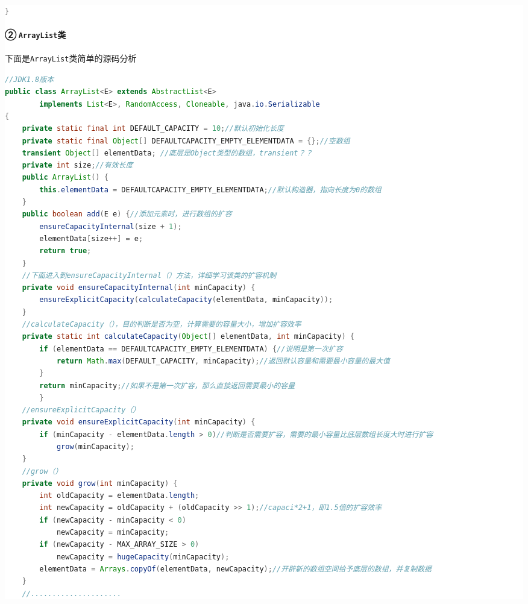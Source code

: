 ```java
}
```

#### ② `ArrayList`类

下面是`ArrayList`类简单的源码分析

```java
//JDK1.8版本
public class ArrayList<E> extends AbstractList<E>
        implements List<E>, RandomAccess, Cloneable, java.io.Serializable
{
    private static final int DEFAULT_CAPACITY = 10;//默认初始化长度
    private static final Object[] DEFAULTCAPACITY_EMPTY_ELEMENTDATA = {};//空数组
    transient Object[] elementData; //底层是Object类型的数组，transient？？
    private int size;//有效长度
    public ArrayList() {
        this.elementData = DEFAULTCAPACITY_EMPTY_ELEMENTDATA;//默认构造器，指向长度为0的数组
    }
    public boolean add(E e) {//添加元素时，进行数组的扩容
        ensureCapacityInternal(size + 1); 
        elementData[size++] = e;
        return true;
    }
    //下面进入到ensureCapacityInternal（）方法，详细学习该类的扩容机制
    private void ensureCapacityInternal(int minCapacity) {
        ensureExplicitCapacity(calculateCapacity(elementData, minCapacity));
    }
    //calculateCapacity（），目的判断是否为空，计算需要的容量大小，增加扩容效率
    private static int calculateCapacity(Object[] elementData, int minCapacity) {
        if (elementData == DEFAULTCAPACITY_EMPTY_ELEMENTDATA) {//说明是第一次扩容
            return Math.max(DEFAULT_CAPACITY, minCapacity);//返回默认容量和需要最小容量的最大值
        }
        return minCapacity;//如果不是第一次扩容，那么直接返回需要最小的容量
        }
    //ensureExplicitCapacity（）
    private void ensureExplicitCapacity(int minCapacity) {
        if (minCapacity - elementData.length > 0)//判断是否需要扩容，需要的最小容量比底层数组长度大时进行扩容
            grow(minCapacity);
    }
    //grow（）
    private void grow(int minCapacity) {
        int oldCapacity = elementData.length;
        int newCapacity = oldCapacity + (oldCapacity >> 1);//capaci*2+1，即1.5倍的扩容效率
        if (newCapacity - minCapacity < 0)
            newCapacity = minCapacity;
        if (newCapacity - MAX_ARRAY_SIZE > 0)
            newCapacity = hugeCapacity(minCapacity);
        elementData = Arrays.copyOf(elementData, newCapacity);//开辟新的数组空间给予底层的数组，并复制数据
    }
    //.....................
```
